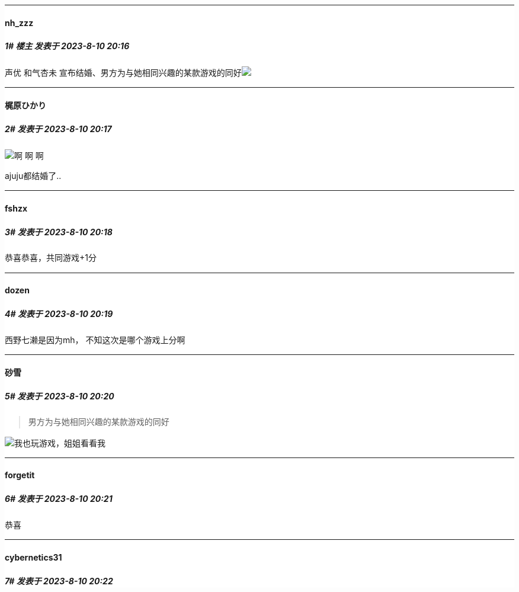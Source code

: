 ﻿
*****

####  nh_zzz  
##### 1#       楼主       发表于 2023-8-10 20:16

声优 和气杏未 宣布结婚、男方为与她相同兴趣的某款游戏的同好 ​​​<img src="https://p.sda1.dev/12/cefd903d5544117d97f6bc3aa092f0dd/CMP_20230810201526326.jpg" referrerpolicy="no-referrer">

*****

####  梶原ひかり  
##### 2#       发表于 2023-8-10 20:17

<img src="https://static.stage1st.com/image/smiley/face2017/125.png" referrerpolicy="no-referrer">啊 啊 啊

ajuju都结婚了..

*****

####  fshzx  
##### 3#       发表于 2023-8-10 20:18

恭喜恭喜，共同游戏+1分

*****

####  dozen  
##### 4#       发表于 2023-8-10 20:19

西野七濑是因为mh，
不知这次是哪个游戏上分啊

*****

####  砂雪  
##### 5#       发表于 2023-8-10 20:20

<blockquote>男方为与她相同兴趣的某款游戏的同好</blockquote>

<img src="https://static.stage1st.com/image/smiley/face2017/076.png" referrerpolicy="no-referrer">我也玩游戏，姐姐看看我

*****

####  forgetit  
##### 6#       发表于 2023-8-10 20:21

恭喜

*****

####  cybernetics31  
##### 7#       发表于 2023-8-10 20:22
